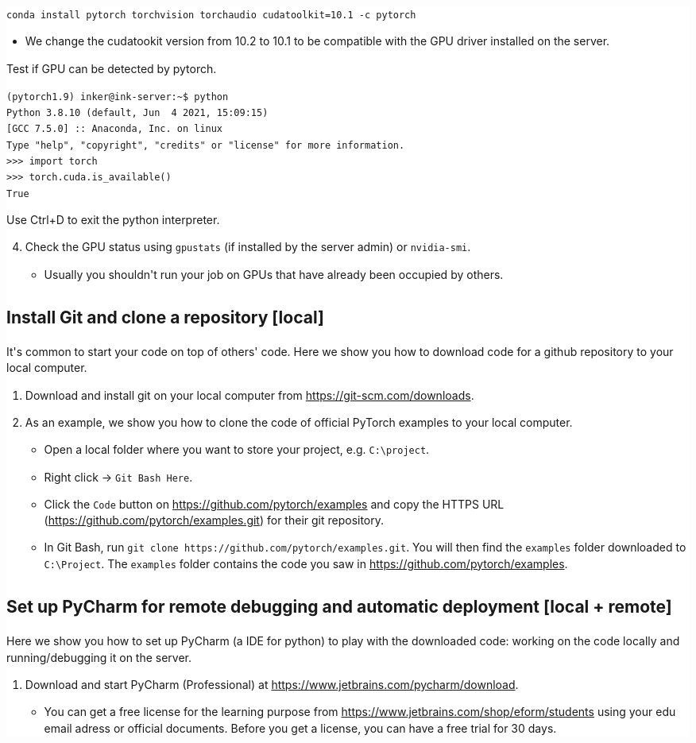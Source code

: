    ```
   conda install pytorch torchvision torchaudio cudatoolkit=10.1 -c pytorch
   ```

   * We change the cudatookit version from 10.2 to 10.1 to be compatible with the GPU driver installed on the server.

   Test if GPU can be detected by pytorch.

   ```
   (pytorch1.9) inker@ink-server:~$ python
   Python 3.8.10 (default, Jun  4 2021, 15:09:15) 
   [GCC 7.5.0] :: Anaconda, Inc. on linux
   Type "help", "copyright", "credits" or "license" for more information.
   >>> import torch
   >>> torch.cuda.is_available()
   True
   ```

   Use Ctrl+D to exit the python interpreter.

4. Check the GPU status using `gpustats` (if installed by the server admin) or `nvidia-smi`.

   - Usually you shouldn't run your job on GPUs that have already been occupied by others.

   

## Install Git and clone a repository [local]

It's common to start your code on top of others' code. Here we show you how to download code for a github repository to your local computer.

1. Download and install git on your local computer from https://git-scm.com/downloads.

2. As an example, we show you how to clone the code of official PyTorch examples to your local computer.

   - Open a local folder where you want to store your project, e.g. `C:\project`.

   - Right click → `Git Bash Here`.

   - Click the `Code` button on https://github.com/pytorch/examples and copy the HTTPS URL (https://github.com/pytorch/examples.git) for their git repository.

   - In Git Bash, run `git clone https://github.com/pytorch/examples.git`. You will then find the `examples` folder downloaded to `C:\Project`. The `examples` folder contains the code you saw in https://github.com/pytorch/examples.

     

## Set up PyCharm for remote debugging and automatic deployment [local + remote]

Here we show you how to set up PyCharm (a IDE for python) to play with the downloaded code: working on the code locally and running/debugging it on the server.

1. Download and start PyCharm (Professional) at https://www.jetbrains.com/pycharm/download.

   - You can get a free license for the learning purpose from https://www.jetbrains.com/shop/eform/students using your edu email adress or official documents. Before you get a license, you can have a free trial for 30 days.
